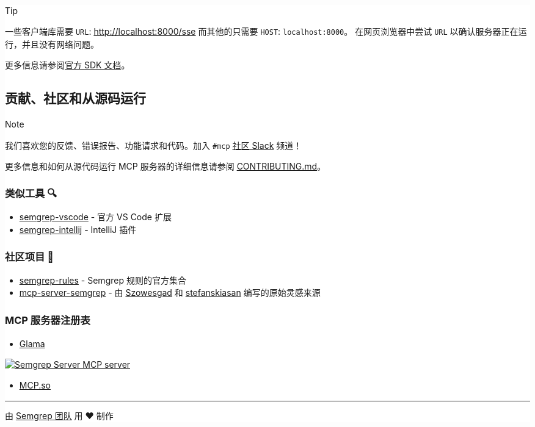 > [!TIP]
> 一些客户端库需要 `URL`: [http://localhost:8000/sse](http://localhost:8000/sse)
> 而其他的只需要 `HOST`: `localhost:8000`。
> 在网页浏览器中尝试 `URL` 以确认服务器正在运行，并且没有网络问题。

更多信息请参阅[官方 SDK 文档](https://modelcontextprotocol.io/clients#adding-mcp-support-to-your-application)。

## 贡献、社区和从源码运行

> [!NOTE]
> 我们喜欢您的反馈、错误报告、功能请求和代码。加入 `#mcp` [社区 Slack](https://go.semgrep.dev/slack) 频道！

更多信息和如何从源代码运行 MCP 服务器的详细信息请参阅 [CONTRIBUTING.md](CONTRIBUTING.md)。

### 类似工具 🔍

- [semgrep-vscode](https://github.com/semgrep/semgrep-vscode) - 官方 VS Code 扩展
- [semgrep-intellij](https://github.com/semgrep/semgrep-intellij) - IntelliJ 插件

### 社区项目 🌟

- [semgrep-rules](https://github.com/semgrep/semgrep-rules) - Semgrep 规则的官方集合
- [mcp-server-semgrep](https://github.com/Szowesgad/mcp-server-semgrep) - 由 [Szowesgad](https://github.com/Szowesgad) 和 [stefanskiasan](https://github.com/stefanskiasan) 编写的原始灵感来源

### MCP 服务器注册表

- [Glama](https://glama.ai/mcp/servers/@semgrep/mcp)

<a href="https://glama.ai/mcp/servers/@semgrep/mcp">
 <img width="380" height="200" src="https://glama.ai/mcp/servers/4iqti5mgde/badge" alt="Semgrep Server MCP server" />
 </a>

- [MCP.so](https://mcp.so/server/mcp/semgrep)

______________________________________________________________________

由 [Semgrep 团队](https://semgrep.dev/about/) 用 ❤️ 制作
